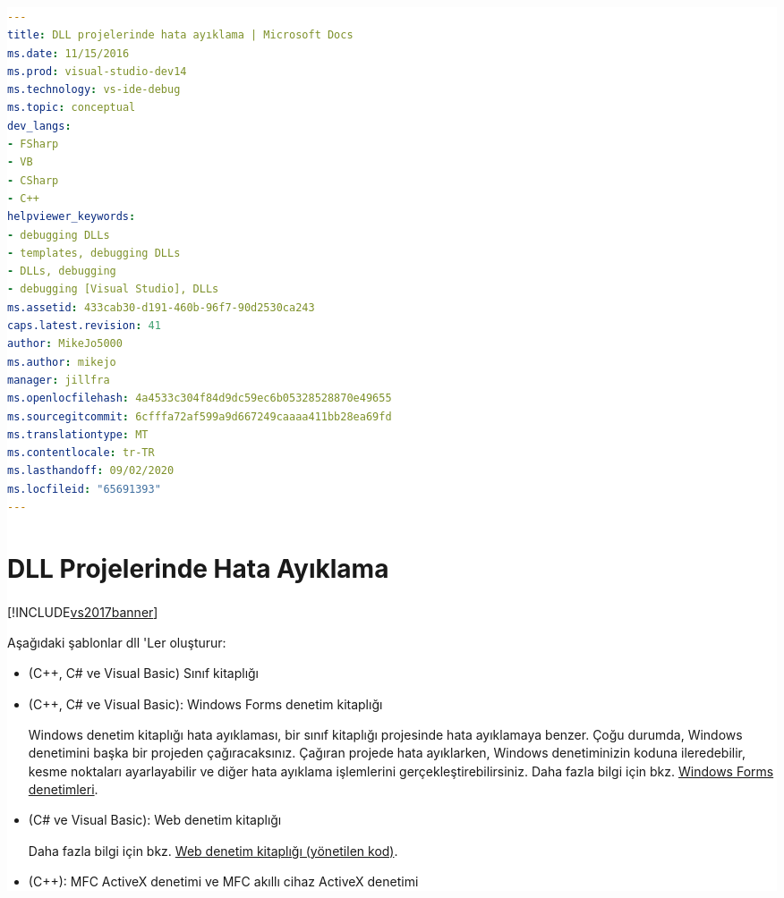 ```yaml
---
title: DLL projelerinde hata ayıklama | Microsoft Docs
ms.date: 11/15/2016
ms.prod: visual-studio-dev14
ms.technology: vs-ide-debug
ms.topic: conceptual
dev_langs:
- FSharp
- VB
- CSharp
- C++
helpviewer_keywords:
- debugging DLLs
- templates, debugging DLLs
- DLLs, debugging
- debugging [Visual Studio], DLLs
ms.assetid: 433cab30-d191-460b-96f7-90d2530ca243
caps.latest.revision: 41
author: MikeJo5000
ms.author: mikejo
manager: jillfra
ms.openlocfilehash: 4a4533c304f84d9dc59ec6b05328528870e49655
ms.sourcegitcommit: 6cfffa72af599a9d667249caaaa411bb28ea69fd
ms.translationtype: MT
ms.contentlocale: tr-TR
ms.lasthandoff: 09/02/2020
ms.locfileid: "65691393"
---
```

# <a name="debugging-dll-projects"></a>DLL Projelerinde Hata Ayıklama
[!INCLUDE[vs2017banner](../includes/vs2017banner.md)]

Aşağıdaki şablonlar dll 'Ler oluşturur:  
  
- (C++, C# ve Visual Basic) Sınıf kitaplığı  
  
- (C++, C# ve Visual Basic): Windows Forms denetim kitaplığı  
  
   Windows denetim kitaplığı hata ayıklaması, bir sınıf kitaplığı projesinde hata ayıklamaya benzer. Çoğu durumda, Windows denetimini başka bir projeden çağıracaksınız. Çağıran projede hata ayıklarken, Windows denetiminizin koduna ileredebilir, kesme noktaları ayarlayabilir ve diğer hata ayıklama işlemlerini gerçekleştirebilirsiniz. Daha fazla bilgi için bkz. [Windows Forms denetimleri](https://msdn.microsoft.com/library/f050de8f-4ebd-4042-94b8-edf9a1dbd52a).  
  
- (C# ve Visual Basic): Web denetim kitaplığı  
  
   Daha fazla bilgi için bkz. [Web denetim kitaplığı (yönetilen kod)](../debugger/web-control-library-managed-code.md).  
  
- (C++): MFC ActiveX denetimi ve MFC akıllı cihaz ActiveX denetimi  
  
